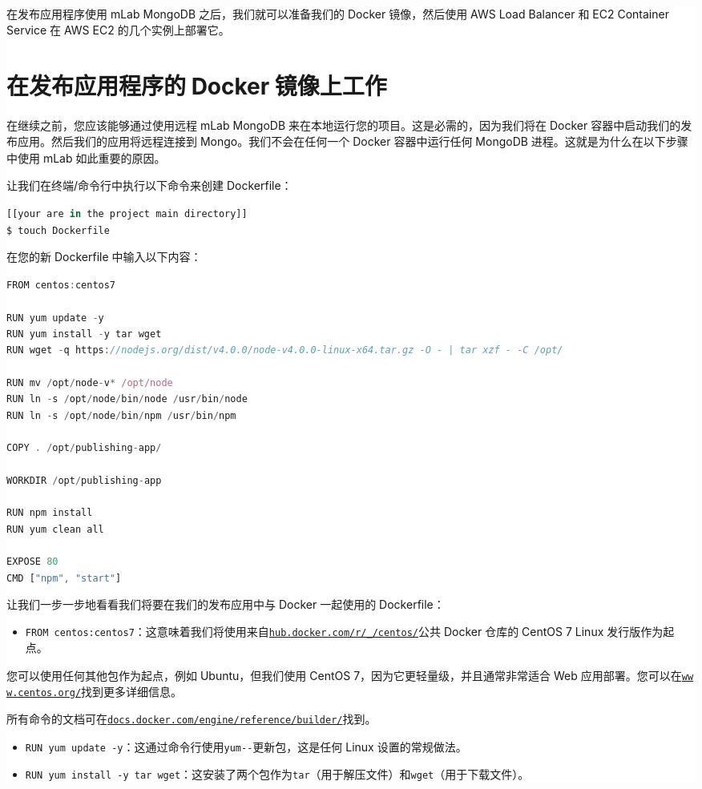 在发布应用程序使用 mLab MongoDB 之后，我们就可以准备我们的 Docker 镜像，然后使用 AWS Load Balancer 和 EC2 Container Service 在 AWS EC2 的几个实例上部署它。

# 在发布应用程序的 Docker 镜像上工作

在继续之前，您应该能够通过使用远程 mLab MongoDB 来在本地运行您的项目。这是必需的，因为我们将在 Docker 容器中启动我们的发布应用。然后我们的应用将远程连接到 Mongo。我们不会在任何一个 Docker 容器中运行任何 MongoDB 进程。这就是为什么在以下步骤中使用 mLab 如此重要的原因。

让我们在终端/命令行中执行以下命令来创建 Dockerfile：

```js
[[your are in the project main directory]]
$ touch Dockerfile

```

在您的新 Dockerfile 中输入以下内容：

```js
FROM centos:centos7 

RUN yum update -y 
RUN yum install -y tar wget 
RUN wget -q https://nodejs.org/dist/v4.0.0/node-v4.0.0-linux-x64.tar.gz -O - | tar xzf - -C /opt/ 

RUN mv /opt/node-v* /opt/node 
RUN ln -s /opt/node/bin/node /usr/bin/node 
RUN ln -s /opt/node/bin/npm /usr/bin/npm 

COPY . /opt/publishing-app/ 

WORKDIR /opt/publishing-app 

RUN npm install 
RUN yum clean all 

EXPOSE 80 
CMD ["npm", "start"]

```

让我们一步一步地看看我们将要在我们的发布应用中与 Docker 一起使用的 Dockerfile：

+   `FROM centos:centos7`：这意味着我们将使用来自[`hub.docker.com/r/_/centos/`](https://hub.docker.com/r/_/centos/)公共 Docker 仓库的 CentOS 7 Linux 发行版作为起点。

您可以使用任何其他包作为起点，例如 Ubuntu，但我们使用 CentOS 7，因为它更轻量级，并且通常非常适合 Web 应用部署。您可以在[`www.centos.org/`](https://www.centos.org/)找到更多详细信息。

所有命令的文档可在[`docs.docker.com/engine/reference/builder/`](https://docs.docker.com/engine/reference/builder/)找到。

+   `RUN yum update -y`：这通过命令行使用`yum--`更新包，这是任何 Linux 设置的常规做法。

+   `RUN yum install -y tar wget`：这安装了两个包作为`tar`（用于解压文件）和`wget`（用于下载文件）。
